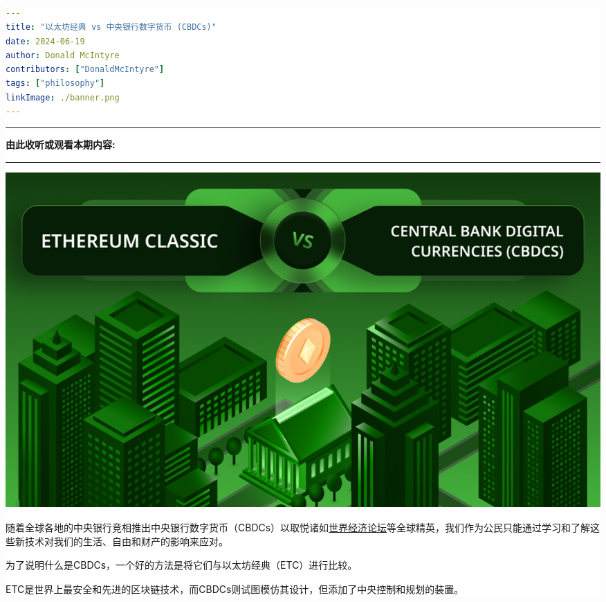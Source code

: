 ```yaml
---
title: "以太坊经典 vs 中央银行数字货币 (CBDCs)"
date: 2024-06-19
author: Donald McIntyre
contributors: ["DonaldMcIntyre"]
tags: ["philosophy"]
linkImage: ./banner.png
---
```


---
**由此收听或观看本期内容:**

<iframe width="560" height="315" src="https://www.youtube.com/embed/IDr_mPliX70" title="YouTube video player" frameborder="0" allow="accelerometer; autoplay; clipboard-write; encrypted-media; gyroscope; picture-in-picture; web-share" allowfullscreen></iframe>

---

![](./banner.png)

随着全球各地的中央银行竞相推出中央银行数字货币（CBDCs）以取悦诸如[世界经济论坛](https://www.weforum.org/publications/modernizing-financial-markets-with-wcbdc/)等全球精英，我们作为公民只能通过学习和了解这些新技术对我们的生活、自由和财产的影响来应对。

为了说明什么是CBDCs，一个好的方法是将它们与以太坊经典（ETC）进行比较。

ETC是世界上最安全和先进的区块链技术，而CBDCs则试图模仿其设计，但添加了中央控制和规划的装置。
